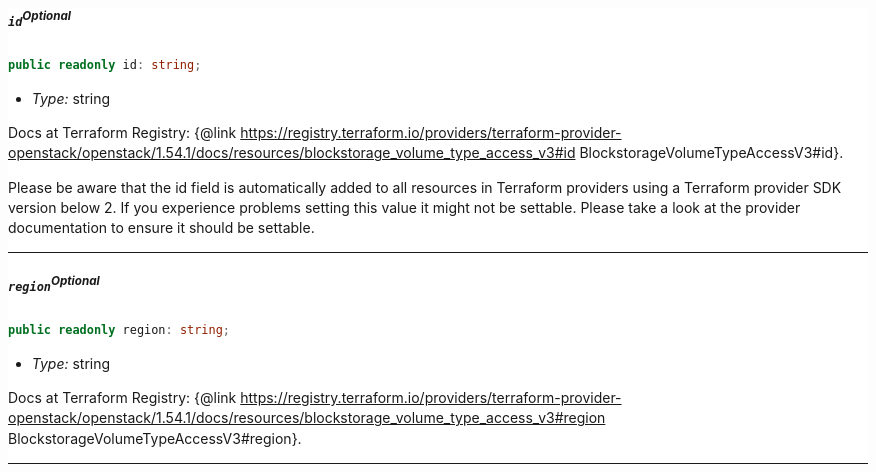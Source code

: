 
##### `id`<sup>Optional</sup> <a name="id" id="@ithings/cdktf-provider-openstack.blockstorageVolumeTypeAccessV3.BlockstorageVolumeTypeAccessV3Config.property.id"></a>

```typescript
public readonly id: string;
```

- *Type:* string

Docs at Terraform Registry: {@link https://registry.terraform.io/providers/terraform-provider-openstack/openstack/1.54.1/docs/resources/blockstorage_volume_type_access_v3#id BlockstorageVolumeTypeAccessV3#id}.

Please be aware that the id field is automatically added to all resources in Terraform providers using a Terraform provider SDK version below 2.
If you experience problems setting this value it might not be settable. Please take a look at the provider documentation to ensure it should be settable.

---

##### `region`<sup>Optional</sup> <a name="region" id="@ithings/cdktf-provider-openstack.blockstorageVolumeTypeAccessV3.BlockstorageVolumeTypeAccessV3Config.property.region"></a>

```typescript
public readonly region: string;
```

- *Type:* string

Docs at Terraform Registry: {@link https://registry.terraform.io/providers/terraform-provider-openstack/openstack/1.54.1/docs/resources/blockstorage_volume_type_access_v3#region BlockstorageVolumeTypeAccessV3#region}.

---



